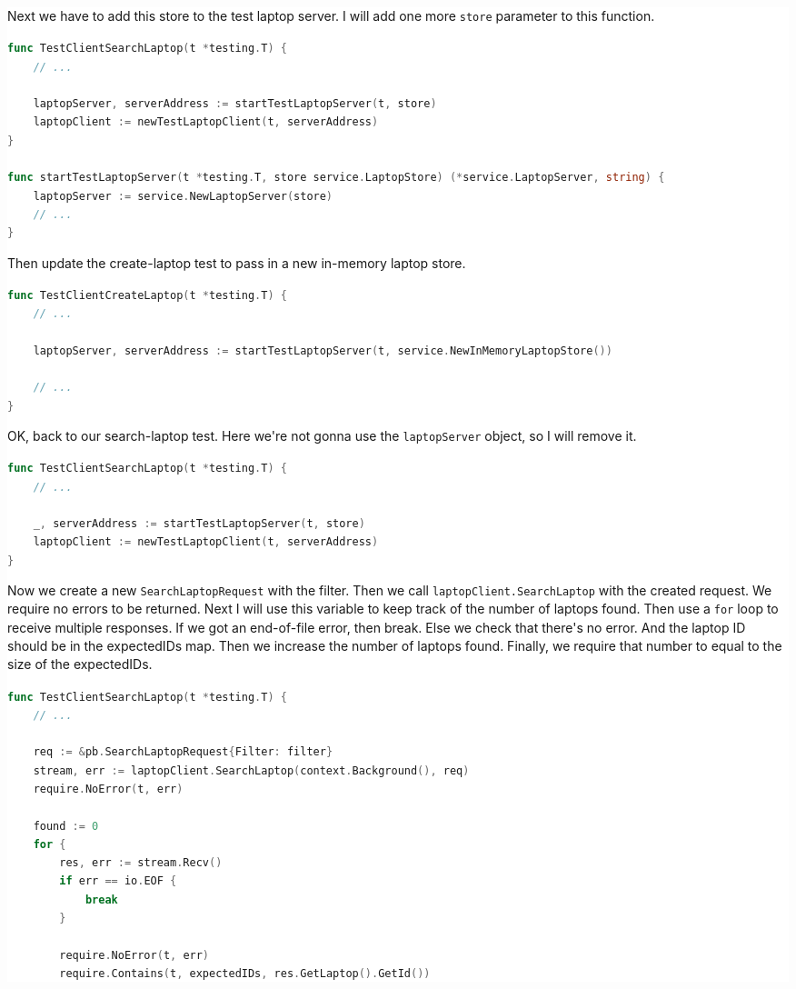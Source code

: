 Next we have to add this store to the test laptop server. I will add one more 
`store` parameter to this function.

```go
func TestClientSearchLaptop(t *testing.T) {
    // ...

    laptopServer, serverAddress := startTestLaptopServer(t, store)
    laptopClient := newTestLaptopClient(t, serverAddress)
}

func startTestLaptopServer(t *testing.T, store service.LaptopStore) (*service.LaptopServer, string) {
    laptopServer := service.NewLaptopServer(store)
    // ...
}	
```

Then update the create-laptop test to pass in a new in-memory laptop store.

```go
func TestClientCreateLaptop(t *testing.T) {
    // ...
    	
    laptopServer, serverAddress := startTestLaptopServer(t, service.NewInMemoryLaptopStore())
    
    // ...
}
```

OK, back to our search-laptop test. Here we're not gonna use the `laptopServer`
object, so I will remove it.

```go
func TestClientSearchLaptop(t *testing.T) {
    // ...

    _, serverAddress := startTestLaptopServer(t, store)
    laptopClient := newTestLaptopClient(t, serverAddress)
}
```

Now we create a new `SearchLaptopRequest` with the filter. Then we call 
`laptopClient.SearchLaptop` with the created request. We require no errors to
be returned. Next I will use this variable to keep track of the number of 
laptops found. Then use a `for` loop to receive multiple responses. If we got
an end-of-file error, then break. Else we check that there's no error. And the
laptop ID should be in the expectedIDs map. Then we increase the number of 
laptops found. Finally, we require that number to equal to the size of the 
expectedIDs.

```go
func TestClientSearchLaptop(t *testing.T) {
    // ...

    req := &pb.SearchLaptopRequest{Filter: filter}
    stream, err := laptopClient.SearchLaptop(context.Background(), req)
    require.NoError(t, err)
    
    found := 0
    for {
        res, err := stream.Recv()
        if err == io.EOF {
            break
        }
    
        require.NoError(t, err)
        require.Contains(t, expectedIDs, res.GetLaptop().GetId())
```